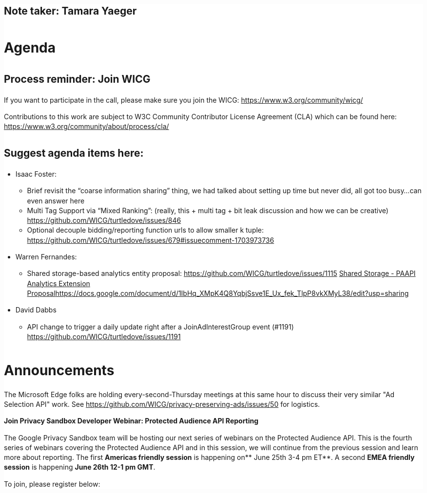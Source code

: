 
## Note taker: Tamara Yaeger


# Agenda


## Process reminder: Join WICG

If you want to participate in the call, please make sure you join the WICG: https://www.w3.org/community/wicg/

Contributions to this work are subject to W3C Community Contributor License Agreement (CLA) which can be found here: https://www.w3.org/community/about/process/cla/ 


## Suggest agenda items here:



*   Isaac Foster:
    *   Brief revisit the “coarse information sharing” thing, we had talked about setting up time but never did, all got too busy…can even answer here
    *   Multi Tag Support via “Mixed Ranking”: (really, this + multi tag + bit leak discussion and how we can be creative) https://github.com/WICG/turtledove/issues/846
    *   Optional decouple bidding/reporting function urls to allow smaller k tuple: https://github.com/WICG/turtledove/issues/679#issuecomment-1703973736
*   Warren Fernandes:
    *   Shared storage-based analytics entity proposal: https://github.com/WICG/turtledove/issues/1115 [Shared Storage - PAAPI Analytics Extension Proposal](https://docs.google.com/document/d/1IbHq_XMpK4Q8YqbjSsve1E_Ux_fek_TlpP8vkXMyL38/edit?usp=sharing)https://docs.google.com/document/d/1IbHq_XMpK4Q8YqbjSsve1E_Ux_fek_TlpP8vkXMyL38/edit?usp=sharing 

*   David Dabbs
    *   API change to trigger a daily update right after a JoinAdInterestGroup event (#1191) 
https://github.com/WICG/turtledove/issues/1191 


# Announcements

The Microsoft Edge folks are holding every-second-Thursday meetings at this same hour to discuss their very similar "Ad Selection API" work.  See https://github.com/WICG/privacy-preserving-ads/issues/50 for logistics.

**Join Privacy Sandbox Developer Webinar: Protected Audience API Reporting**

The Google Privacy Sandbox team will be hosting our next series of webinars on the Protected Audience API. This is the fourth series of webinars covering the Protected Audience API and in this session, we will continue from the previous session and learn more about reporting. The first **Americas friendly session** is happening on** June 25th 3-4 pm ET**. A second **EMEA friendly session** is happening **June 26th 12-1 pm GMT**. 

To join, please register below: 
